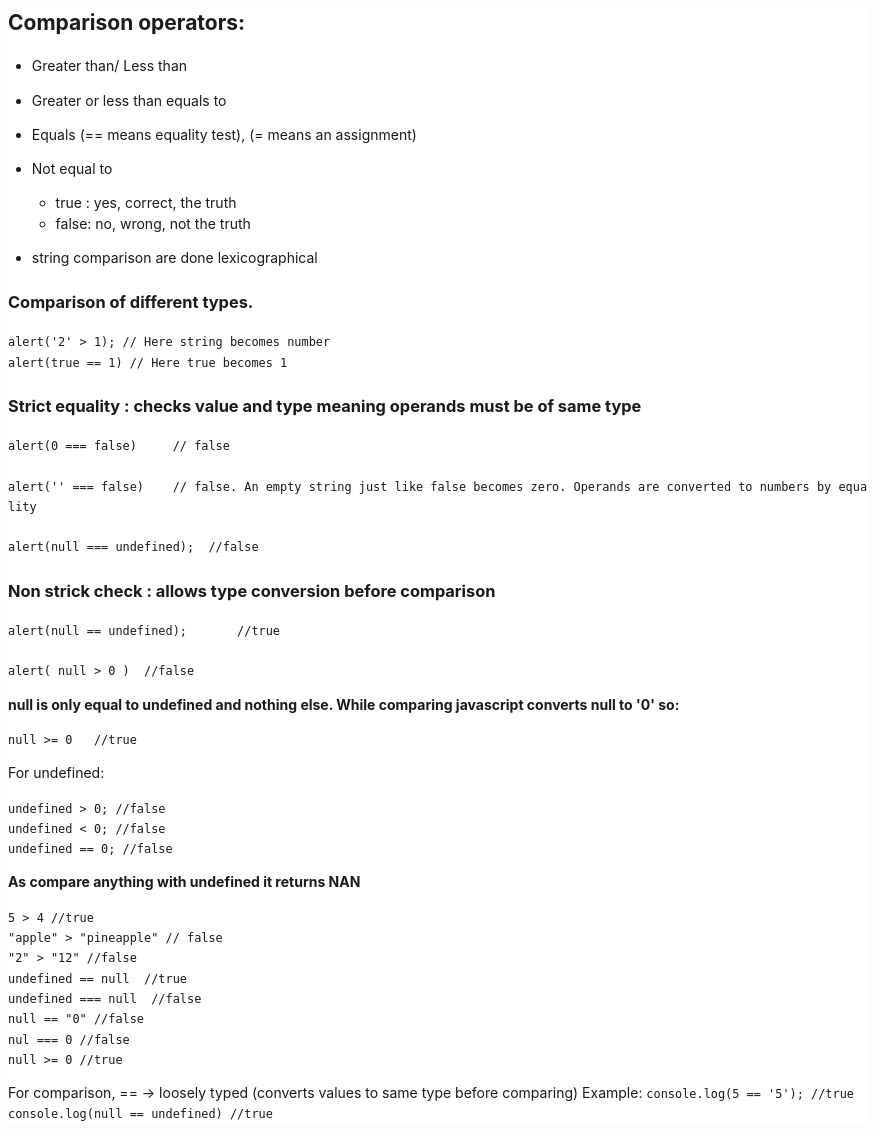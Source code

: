 ## Comparison operators:
- Greater than/ Less than
- Greater or less than equals to
- Equals (== means equality test), (= means an assignment)
- Not equal to
  

  - true : yes, correct, the truth
  - false: no, wrong, not the truth

- string comparison are done lexicographical

### Comparison of different types.
```
alert('2' > 1); // Here string becomes number
alert(true == 1) // Here true becomes 1
```

### Strict equality : checks value and type meaning operands must be of same type
```
alert(0 === false)     // false

alert('' === false)    // false. An empty string just like false becomes zero. Operands are converted to numbers by equality

alert(null === undefined);  //false
```
### Non strick check : allows type conversion before comparison
```
alert(null == undefined);       //true

alert( null > 0 )  //false
```

**null is only equal to undefined and nothing else. While comparing javascript converts null to '0' so:**
```
null >= 0   //true
```
For undefined:
```
undefined > 0; //false
undefined < 0; //false
undefined == 0; //false
```
**As compare anything with undefined it returns NAN**

```
5 > 4 //true
"apple" > "pineapple" // false
"2" > "12" //false
undefined == null  //true
undefined === null  //false
null == "0" //false
nul === 0 //false
null >= 0 //true
```
For comparison,
== -> loosely typed (converts values to same type before comparing)
    Example:
    ```
    console.log(5 == '5'); //true
    console.log(null == undefined) //true
    ```
